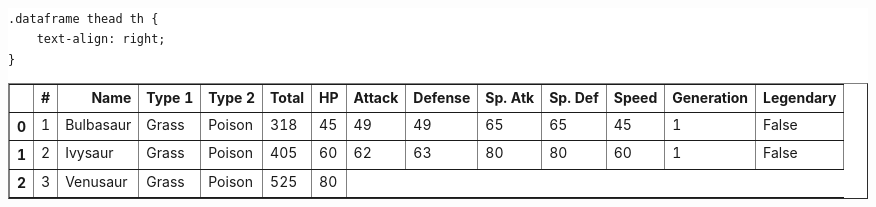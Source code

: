     .dataframe thead th {
        text-align: right;
    }
</style>
<table border="1" class="dataframe">
  <thead>
    <tr style="text-align: right;">
      <th></th>
      <th>#</th>
      <th>Name</th>
      <th>Type 1</th>
      <th>Type 2</th>
      <th>Total</th>
      <th>HP</th>
      <th>Attack</th>
      <th>Defense</th>
      <th>Sp. Atk</th>
      <th>Sp. Def</th>
      <th>Speed</th>
      <th>Generation</th>
      <th>Legendary</th>
    </tr>
  </thead>
  <tbody>
    <tr>
      <th>0</th>
      <td>1</td>
      <td>Bulbasaur</td>
      <td>Grass</td>
      <td>Poison</td>
      <td>318</td>
      <td>45</td>
      <td>49</td>
      <td>49</td>
      <td>65</td>
      <td>65</td>
      <td>45</td>
      <td>1</td>
      <td>False</td>
    </tr>
    <tr>
      <th>1</th>
      <td>2</td>
      <td>Ivysaur</td>
      <td>Grass</td>
      <td>Poison</td>
      <td>405</td>
      <td>60</td>
      <td>62</td>
      <td>63</td>
      <td>80</td>
      <td>80</td>
      <td>60</td>
      <td>1</td>
      <td>False</td>
    </tr>
    <tr>
      <th>2</th>
      <td>3</td>
      <td>Venusaur</td>
      <td>Grass</td>
      <td>Poison</td>
      <td>525</td>
      <td>80</td>